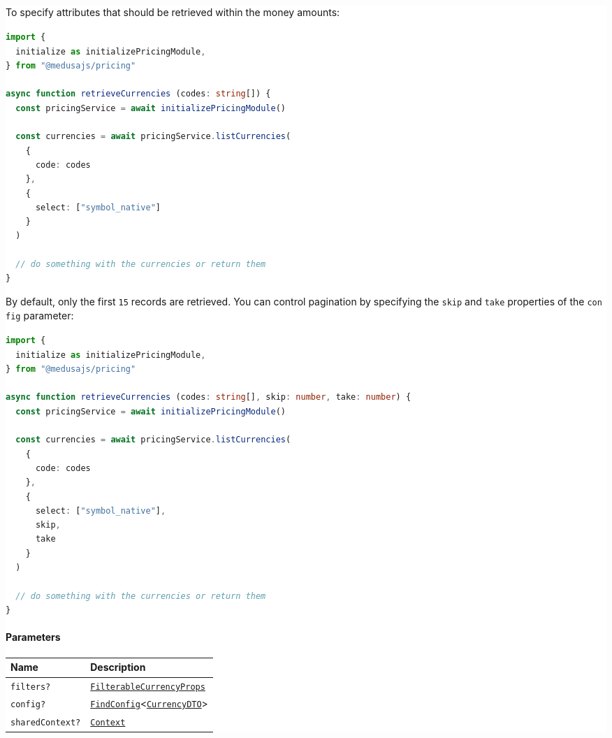 To specify attributes that should be retrieved within the money amounts:

```ts
import {
  initialize as initializePricingModule,
} from "@medusajs/pricing"

async function retrieveCurrencies (codes: string[]) {
  const pricingService = await initializePricingModule()

  const currencies = await pricingService.listCurrencies(
    {
      code: codes
    },
    {
      select: ["symbol_native"]
    }
  )

  // do something with the currencies or return them
}
```

By default, only the first `15` records are retrieved. You can control pagination by specifying the `skip` and `take` properties of the `config` parameter:

```ts
import {
  initialize as initializePricingModule,
} from "@medusajs/pricing"

async function retrieveCurrencies (codes: string[], skip: number, take: number) {
  const pricingService = await initializePricingModule()

  const currencies = await pricingService.listCurrencies(
    {
      code: codes
    },
    {
      select: ["symbol_native"],
      skip,
      take
    }
  )

  // do something with the currencies or return them
}
```

#### Parameters

| Name | Description |
| :------ | :------ |
| `filters?` | [`FilterableCurrencyProps`](FilterableCurrencyProps.md) | The filters to apply on the retrieved currencies. |
| `config?` | [`FindConfig`](FindConfig-1.md)<[`CurrencyDTO`](CurrencyDTO.md)\> | The configurations determining how the currencies are retrieved. Its properties, such as `select` or `relations`, accept the attributes or relations associated with a currency. |
| `sharedContext?` | [`Context`](Context.md) | A context used to share resources, such as transaction manager, between the application and the module. |

